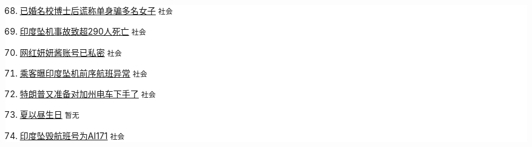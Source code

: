 68. [已婚名校博士后谎称单身骗多名女子](https://m.weibo.cn/search?containerid=100103type%3D1%26t%3D10%26q%3D%23%E5%B7%B2%E5%A9%9A%E5%90%8D%E6%A0%A1%E5%8D%9A%E5%A3%AB%E5%90%8E%E8%B0%8E%E7%A7%B0%E5%8D%95%E8%BA%AB%E9%AA%97%E5%A4%9A%E5%90%8D%E5%A5%B3%E5%AD%90%23&stream_entry_id=31&isnewpage=1&extparam=seat%3D1%26stream_entry_id%3D31%26q%3D%2523%25E5%25B7%25B2%25E5%25A9%259A%25E5%2590%258D%25E6%25A0%25A1%25E5%258D%259A%25E5%25A3%25AB%25E5%2590%258E%25E8%25B0%258E%25E7%25A7%25B0%25E5%258D%2595%25E8%25BA%25AB%25E9%25AA%2597%25E5%25A4%259A%25E5%2590%258D%25E5%25A5%25B3%25E5%25AD%2590%2523%26dgr%3D0%26cate%3D5001%26realpos%3D38%26band_rank%3D38%26flag%3D0%26c_type%3D31%26pos%3D39%26filter_type%3Drealtimehot%26lcate%3D5001%26display_time%3D1749773942%26pre_seqid%3D174977394239290558134) `社会` 

69. [印度坠机事故致超290人死亡](https://m.weibo.cn/search?containerid=100103type%3D1%26t%3D10%26q%3D%23%E5%8D%B0%E5%BA%A6%E5%9D%A0%E6%9C%BA%E4%BA%8B%E6%95%85%E8%87%B4%E8%B6%85290%E4%BA%BA%E6%AD%BB%E4%BA%A1%23&stream_entry_id=31&isnewpage=1&extparam=seat%3D1%26stream_entry_id%3D31%26q%3D%2523%25E5%258D%25B0%25E5%25BA%25A6%25E5%259D%25A0%25E6%259C%25BA%25E4%25BA%258B%25E6%2595%2585%25E8%2587%25B4%25E8%25B6%2585290%25E4%25BA%25BA%25E6%25AD%25BB%25E4%25BA%25A1%2523%26dgr%3D0%26cate%3D5001%26realpos%3D39%26band_rank%3D39%26flag%3D0%26c_type%3D31%26pos%3D40%26filter_type%3Drealtimehot%26lcate%3D5001%26display_time%3D1749773942%26pre_seqid%3D174977394239290558134) `社会` 

70. [网红妍妍酱账号已私密](https://m.weibo.cn/search?containerid=100103type%3D1%26t%3D10%26q%3D%23%E7%BD%91%E7%BA%A2%E5%A6%8D%E5%A6%8D%E9%85%B1%E8%B4%A6%E5%8F%B7%E5%B7%B2%E7%A7%81%E5%AF%86%23&stream_entry_id=31&isnewpage=1&extparam=seat%3D1%26stream_entry_id%3D31%26q%3D%2523%25E7%25BD%2591%25E7%25BA%25A2%25E5%25A6%258D%25E5%25A6%258D%25E9%2585%25B1%25E8%25B4%25A6%25E5%258F%25B7%25E5%25B7%25B2%25E7%25A7%2581%25E5%25AF%2586%2523%26dgr%3D0%26cate%3D5001%26realpos%3D40%26band_rank%3D40%26flag%3D0%26c_type%3D31%26pos%3D41%26filter_type%3Drealtimehot%26lcate%3D5001%26display_time%3D1749773942%26pre_seqid%3D174977394239290558134) `社会` 

71. [乘客曝印度坠机前序航班异常](https://m.weibo.cn/search?containerid=100103type%3D1%26t%3D10%26q%3D%23%E4%B9%98%E5%AE%A2%E6%9B%9D%E5%8D%B0%E5%BA%A6%E5%9D%A0%E6%9C%BA%E5%89%8D%E5%BA%8F%E8%88%AA%E7%8F%AD%E5%BC%82%E5%B8%B8%23&stream_entry_id=31&isnewpage=1&extparam=seat%3D1%26stream_entry_id%3D31%26q%3D%2523%25E4%25B9%2598%25E5%25AE%25A2%25E6%259B%259D%25E5%258D%25B0%25E5%25BA%25A6%25E5%259D%25A0%25E6%259C%25BA%25E5%2589%258D%25E5%25BA%258F%25E8%2588%25AA%25E7%258F%25AD%25E5%25BC%2582%25E5%25B8%25B8%2523%26dgr%3D0%26cate%3D5001%26realpos%3D41%26band_rank%3D41%26flag%3D0%26c_type%3D31%26pos%3D42%26filter_type%3Drealtimehot%26lcate%3D5001%26display_time%3D1749773942%26pre_seqid%3D174977394239290558134) `社会` 

72. [特朗普又准备对加州电车下手了](https://m.weibo.cn/search?containerid=100103type%3D1%26t%3D10%26q%3D%23%E7%89%B9%E6%9C%97%E6%99%AE%E5%8F%88%E5%87%86%E5%A4%87%E5%AF%B9%E5%8A%A0%E5%B7%9E%E7%94%B5%E8%BD%A6%E4%B8%8B%E6%89%8B%E4%BA%86%23&stream_entry_id=31&isnewpage=1&extparam=seat%3D1%26stream_entry_id%3D31%26q%3D%2523%25E7%2589%25B9%25E6%259C%2597%25E6%2599%25AE%25E5%258F%2588%25E5%2587%2586%25E5%25A4%2587%25E5%25AF%25B9%25E5%258A%25A0%25E5%25B7%259E%25E7%2594%25B5%25E8%25BD%25A6%25E4%25B8%258B%25E6%2589%258B%25E4%25BA%2586%2523%26dgr%3D0%26cate%3D5001%26realpos%3D42%26band_rank%3D42%26flag%3D1%26c_type%3D31%26pos%3D43%26filter_type%3Drealtimehot%26lcate%3D5001%26display_time%3D1749773942%26pre_seqid%3D174977394239290558134) `社会` 

73. [夏以昼生日](https://m.weibo.cn/search?containerid=100103type%3D1%26t%3D10%26q%3D%E5%A4%8F%E4%BB%A5%E6%98%BC%E7%94%9F%E6%97%A5&stream_entry_id=31&isnewpage=1&extparam=seat%3D1%26stream_entry_id%3D31%26q%3D%25E5%25A4%258F%25E4%25BB%25A5%25E6%2598%25BC%25E7%2594%259F%25E6%2597%25A5%26dgr%3D0%26cate%3D5001%26realpos%3D43%26band_rank%3D43%26flag%3D1%26c_type%3D31%26pos%3D44%26filter_type%3Drealtimehot%26lcate%3D5001%26display_time%3D1749773942%26pre_seqid%3D174977394239290558134) `暂无` 

74. [印度坠毁航班号为AI171](https://m.weibo.cn/search?containerid=100103type%3D1%26t%3D10%26q%3D%23%E5%8D%B0%E5%BA%A6%E5%9D%A0%E6%AF%81%E8%88%AA%E7%8F%AD%E5%8F%B7%E4%B8%BAAI171%23&stream_entry_id=31&isnewpage=1&extparam=seat%3D1%26stream_entry_id%3D31%26q%3D%2523%25E5%258D%25B0%25E5%25BA%25A6%25E5%259D%25A0%25E6%25AF%2581%25E8%2588%25AA%25E7%258F%25AD%25E5%258F%25B7%25E4%25B8%25BAAI171%2523%26dgr%3D0%26cate%3D5001%26realpos%3D44%26band_rank%3D44%26flag%3D0%26c_type%3D31%26pos%3D45%26filter_type%3Drealtimehot%26lcate%3D5001%26display_time%3D1749773942%26pre_seqid%3D174977394239290558134) `社会` 
